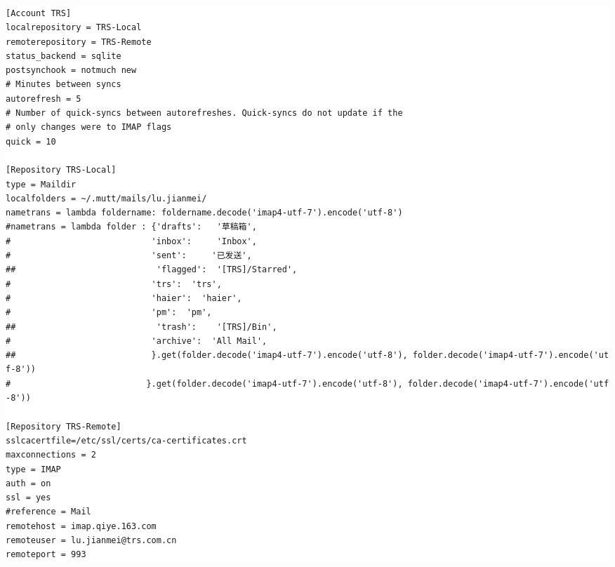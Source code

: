     [Account TRS]
    localrepository = TRS-Local
    remoterepository = TRS-Remote
    status_backend = sqlite
    postsynchook = notmuch new
    # Minutes between syncs
    autorefresh = 5
    # Number of quick-syncs between autorefreshes. Quick-syncs do not update if the
    # only changes were to IMAP flags
    quick = 10
    
    [Repository TRS-Local]
    type = Maildir
    localfolders = ~/.mutt/mails/lu.jianmei/
    nametrans = lambda foldername: foldername.decode('imap4-utf-7').encode('utf-8')
    #nametrans = lambda folder : {'drafts':   '草稿箱',
    #                            'inbox':     'Inbox',
    #                            'sent':     '已发送',
    ##                            'flagged':  '[TRS]/Starred',
    #                            'trs':  'trs',
    #                            'haier':  'haier',
    #                            'pm':  'pm',
    ##                            'trash':    '[TRS]/Bin',
    #                            'archive':  'All Mail',
    ##                           }.get(folder.decode('imap4-utf-7').encode('utf-8'), folder.decode('imap4-utf-7').encode('utf-8'))
    #                           }.get(folder.decode('imap4-utf-7').encode('utf-8'), folder.decode('imap4-utf-7').encode('utf-8'))
    
    [Repository TRS-Remote]
    sslcacertfile=/etc/ssl/certs/ca-certificates.crt
    maxconnections = 2
    type = IMAP
    auth = on
    ssl = yes
    #reference = Mail
    remotehost = imap.qiye.163.com
    remoteuser = lu.jianmei@trs.com.cn
    remoteport = 993
    